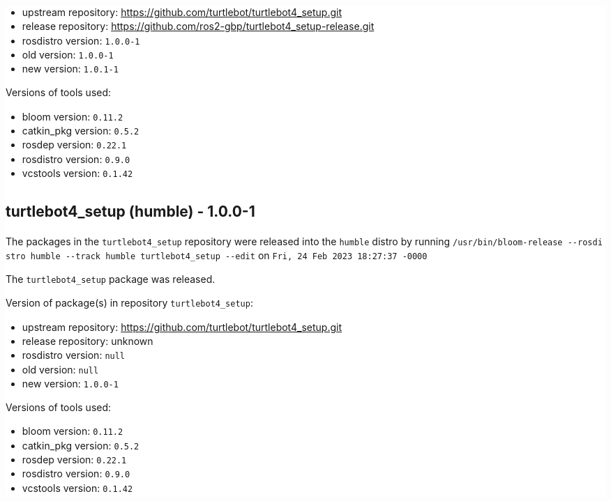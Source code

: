 - upstream repository: https://github.com/turtlebot/turtlebot4_setup.git
- release repository: https://github.com/ros2-gbp/turtlebot4_setup-release.git
- rosdistro version: `1.0.0-1`
- old version: `1.0.0-1`
- new version: `1.0.1-1`

Versions of tools used:

- bloom version: `0.11.2`
- catkin_pkg version: `0.5.2`
- rosdep version: `0.22.1`
- rosdistro version: `0.9.0`
- vcstools version: `0.1.42`


## turtlebot4_setup (humble) - 1.0.0-1

The packages in the `turtlebot4_setup` repository were released into the `humble` distro by running `/usr/bin/bloom-release --rosdistro humble --track humble turtlebot4_setup --edit` on `Fri, 24 Feb 2023 18:27:37 -0000`

The `turtlebot4_setup` package was released.

Version of package(s) in repository `turtlebot4_setup`:

- upstream repository: https://github.com/turtlebot/turtlebot4_setup.git
- release repository: unknown
- rosdistro version: `null`
- old version: `null`
- new version: `1.0.0-1`

Versions of tools used:

- bloom version: `0.11.2`
- catkin_pkg version: `0.5.2`
- rosdep version: `0.22.1`
- rosdistro version: `0.9.0`
- vcstools version: `0.1.42`


